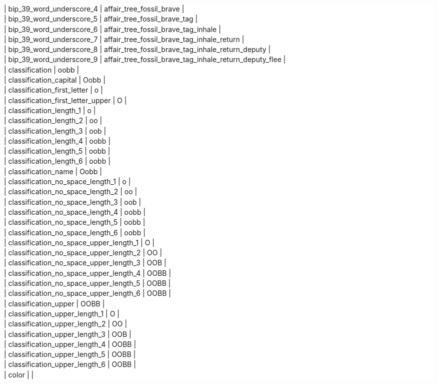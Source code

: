 | bip_39_word_underscore_4 | affair_tree_fossil_brave |  
| bip_39_word_underscore_5 | affair_tree_fossil_brave_tag |  
| bip_39_word_underscore_6 | affair_tree_fossil_brave_tag_inhale |  
| bip_39_word_underscore_7 | affair_tree_fossil_brave_tag_inhale_return |  
| bip_39_word_underscore_8 | affair_tree_fossil_brave_tag_inhale_return_deputy |  
| bip_39_word_underscore_9 | affair_tree_fossil_brave_tag_inhale_return_deputy_flee |  
| classification | oobb |  
| classification_capital | Oobb |  
| classification_first_letter | o |  
| classification_first_letter_upper | O |  
| classification_length_1 | o |  
| classification_length_2 | oo |  
| classification_length_3 | oob |  
| classification_length_4 | oobb |  
| classification_length_5 | oobb |  
| classification_length_6 | oobb |  
| classification_name | Oobb |  
| classification_no_space_length_1 | o |  
| classification_no_space_length_2 | oo |  
| classification_no_space_length_3 | oob |  
| classification_no_space_length_4 | oobb |  
| classification_no_space_length_5 | oobb |  
| classification_no_space_length_6 | oobb |  
| classification_no_space_upper_length_1 | O |  
| classification_no_space_upper_length_2 | OO |  
| classification_no_space_upper_length_3 | OOB |  
| classification_no_space_upper_length_4 | OOBB |  
| classification_no_space_upper_length_5 | OOBB |  
| classification_no_space_upper_length_6 | OOBB |  
| classification_upper | OOBB |  
| classification_upper_length_1 | O |  
| classification_upper_length_2 | OO |  
| classification_upper_length_3 | OOB |  
| classification_upper_length_4 | OOBB |  
| classification_upper_length_5 | OOBB |  
| classification_upper_length_6 | OOBB |  
| color |  |  